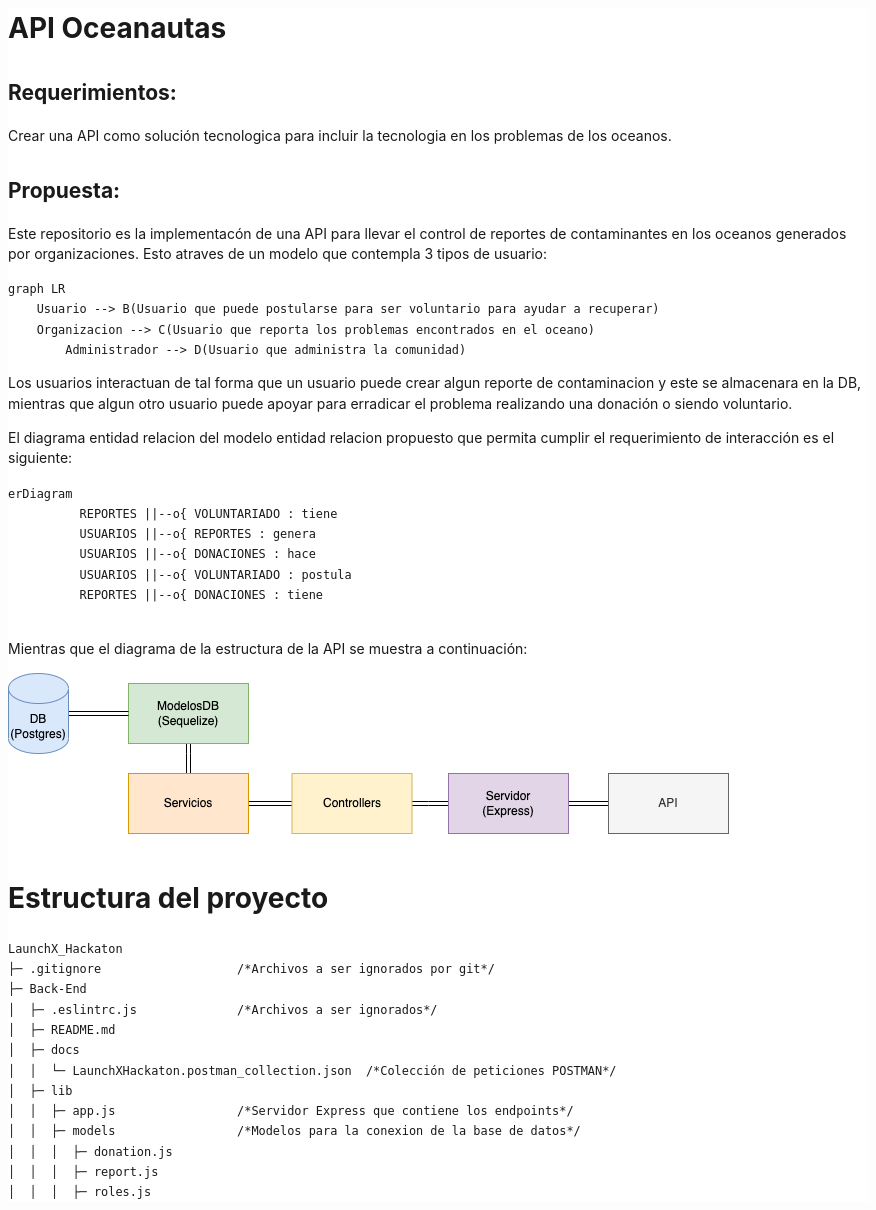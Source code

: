 # API Oceanautas 

## Requerimientos:

Crear una API como solución tecnologica para incluir la tecnologia en los problemas de los oceanos.

## Propuesta:

Este repositorio es la implementacón de una API para llevar el control de reportes de contaminantes en los oceanos generados por organizaciones. Esto atraves de un modelo que contempla 3 tipos de usuario:

```mermaid
graph LR
    Usuario --> B(Usuario que puede postularse para ser voluntario para ayudar a recuperar)
    Organizacion --> C(Usuario que reporta los problemas encontrados en el oceano)
        Administrador --> D(Usuario que administra la comunidad)
``` 

Los usuarios interactuan de tal forma que un usuario puede crear algun reporte de contaminacion y este se almacenara en la DB, mientras que algun otro usuario puede apoyar para erradicar el problema realizando una donación o siendo voluntario. 

El diagrama entidad relacion del modelo entidad relacion propuesto que permita cumplir el requerimiento de interacción es el siguiente:

```mermaid
erDiagram
          REPORTES ||--o{ VOLUNTARIADO : tiene
          USUARIOS ||--o{ REPORTES : genera
          USUARIOS ||--o{ DONACIONES : hace
          USUARIOS ||--o{ VOLUNTARIADO : postula
          REPORTES ||--o{ DONACIONES : tiene
          
```

Mientras que el diagrama de la estructura de la API se muestra a continuación:

![Back-End](../images/5370c6214d2dafdc75084dcc1f83c62ae954516ea57eb098bb13a7193690403d.png)  

# Estructura del proyecto

```
LaunchX_Hackaton
├─ .gitignore                   /*Archivos a ser ignorados por git*/
├─ Back-End
│  ├─ .eslintrc.js              /*Archivos a ser ignorados*/
│  ├─ README.md
│  ├─ docs
│  │  └─ LaunchXHackaton.postman_collection.json  /*Colección de peticiones POSTMAN*/
│  ├─ lib                                          
│  │  ├─ app.js                 /*Servidor Express que contiene los endpoints*/
│  │  ├─ models                 /*Modelos para la conexion de la base de datos*/
│  │  │  ├─ donation.js
│  │  │  ├─ report.js
│  │  │  ├─ roles.js
```